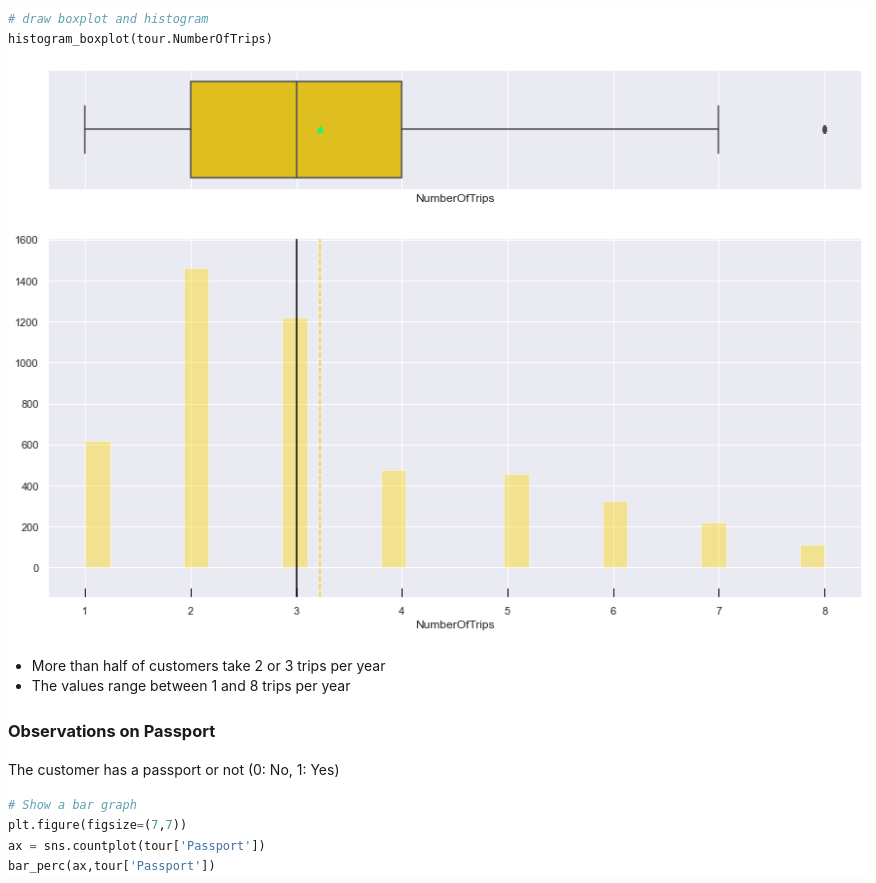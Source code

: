 


```python
# draw boxplot and histogram
histogram_boxplot(tour.NumberOfTrips)
```


    
![png](output_91_0.png)
    


* More than half of customers take 2 or 3 trips per year
* The values range between 1 and 8 trips per year

### Observations on Passport
The customer has a passport or not (0: No, 1: Yes)


```python
# Show a bar graph
plt.figure(figsize=(7,7))
ax = sns.countplot(tour['Passport'])
bar_perc(ax,tour['Passport'])
```
